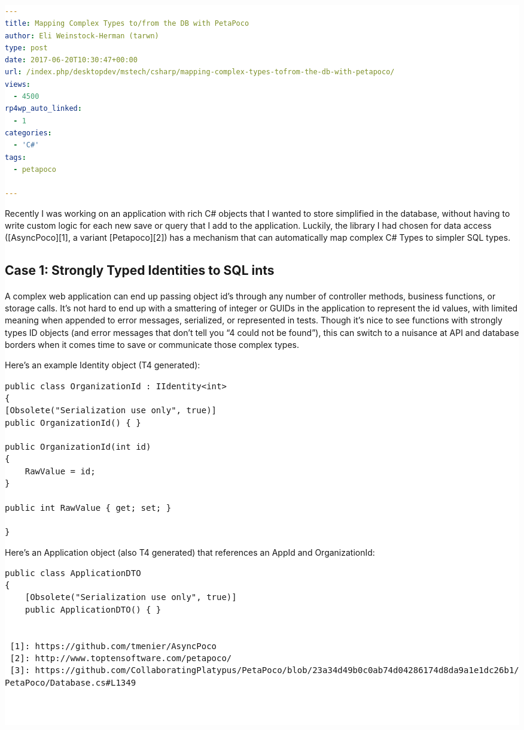 ```yaml
---
title: Mapping Complex Types to/from the DB with PetaPoco
author: Eli Weinstock-Herman (tarwn)
type: post
date: 2017-06-20T10:30:47+00:00
url: /index.php/desktopdev/mstech/csharp/mapping-complex-types-tofrom-the-db-with-petapoco/
views:
  - 4500
rp4wp_auto_linked:
  - 1
categories:
  - 'C#'
tags:
  - petapoco

---
```

Recently I was working on an application with rich C# objects that I wanted to store simplified in the database, without having to write custom logic for each new save or query that I add to the application. Luckily, the library I had chosen for data access ([AsyncPoco][1], a variant [Petapoco][2]) has a mechanism that can automatically map complex C# Types to simpler SQL types.

## Case 1: Strongly Typed Identities to SQL ints

A complex web application can end up passing object id&#8217;s through any number of controller methods, business functions, or storage calls. It&#8217;s not hard to end up with a smattering of integer or GUIDs in the application to represent the id values, with limited meaning when appended to error messages, serialized, or represented in tests. Though it&#8217;s nice to see functions with strongly types ID objects (and error messages that don&#8217;t tell you &#8220;4 could not be found&#8221;), this can switch to a nuisance at API and database borders when it comes time to save or communicate those complex types.

Here&#8217;s an example Identity object (T4 generated):

<pre>public class OrganizationId : IIdentity&lt;int&gt;
{	
[Obsolete("Serialization use only", true)]
public OrganizationId() { }

public OrganizationId(int id)
{
	RawValue = id;
}

public int RawValue { get; set; }

}</pre>

Here&#8217;s an Application object (also T4 generated) that references an AppId and OrganizationId:

<pre>public class ApplicationDTO
{	
	[Obsolete("Serialization use only", true)]
	public ApplicationDTO() { }


 [1]: https://github.com/tmenier/AsyncPoco
 [2]: http://www.toptensoftware.com/petapoco/
 [3]: https://github.com/CollaboratingPlatypus/PetaPoco/blob/23a34d49b0c0ab74d04286174d8da9a1e1dc26b1/PetaPoco/Database.cs#L1349
